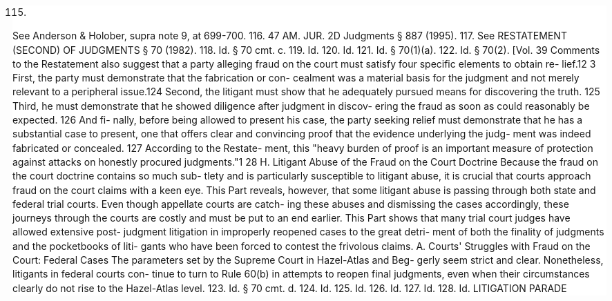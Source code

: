 115. 
See Anderson & Holober, supra note 9, at 699-700.
116. 
47 AM. JUR. 2D Judgments § 887 (1995).
117. 
See RESTATEMENT (SECOND) OF JUDGMENTS § 70 (1982).
118. 
Id. § 70 cmt. c.
119. 
Id.
120. 
Id.
121. 
Id. § 70(1)(a).
122. 
Id. § 70(2).
[Vol. 39
Comments to the Restatement also suggest that a party alleging
fraud on the court must satisfy four specific elements to obtain re-
lief.12 3 First, the party must demonstrate that the fabrication or con-
cealment was a material basis for the judgment and not merely
relevant to a peripheral issue.124 Second, the litigant must show that
he adequately pursued means for discovering the truth. 125 Third, he
must demonstrate that he showed diligence after judgment in discov-
ering the fraud as soon as could reasonably be expected. 126 And fi-
nally, before being allowed to present his case, the party seeking relief must
demonstrate that he has a substantial case to present, one that offers
clear and convincing proof that the evidence underlying the judg-
ment was indeed fabricated or concealed. 127 According to the Restate-
ment, this "heavy burden of proof is an important measure of
protection against attacks on honestly procured judgments."1 28
H. 
Litigant Abuse of the Fraud on the Court Doctrine
Because the fraud on the court doctrine contains so much sub-
tlety and is particularly susceptible to litigant abuse, it is crucial that
courts approach fraud on the court claims with a keen eye. This Part
reveals, however, that some litigant abuse is passing through both
state and federal trial courts. Even though appellate courts are catch-
ing these abuses and dismissing the cases accordingly, these journeys
through the courts are costly and must be put to an end earlier. This
Part shows that many trial court judges have allowed extensive post-
judgment litigation in improperly reopened cases to the great detri-
ment of both the finality of judgments and the pocketbooks of liti-
gants who have been forced to contest the frivolous claims.
A. 
Courts' Struggles with Fraud on the Court: Federal Cases
The parameters set by the Supreme Court in Hazel-Atlas and Beg-
gerly seem strict and clear. Nonetheless, litigants in federal courts con-
tinue to turn to Rule 60(b) in attempts to reopen final judgments,
even when their circumstances clearly do not rise to the Hazel-Atlas
level.
123. 
Id. § 70 cmt. d.
124. 
Id.
125. 
Id.
126. 
Id.
127. 
Id.
128. 
Id.
LITIGATION PARADE